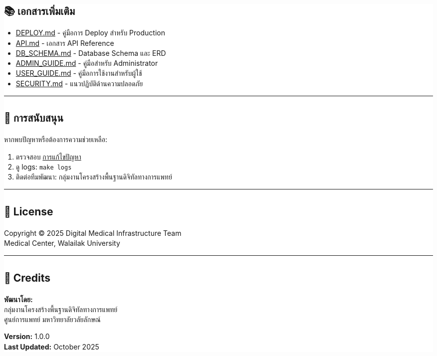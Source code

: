 
## 📚 เอกสารเพิ่มเติม

- [DEPLOY.md](./DEPLOY.md) - คู่มือการ Deploy สำหรับ Production
- [API.md](./API.md) - เอกสาร API Reference
- [DB_SCHEMA.md](./DB_SCHEMA.md) - Database Schema และ ERD
- [ADMIN_GUIDE.md](./ADMIN_GUIDE.md) - คู่มือสำหรับ Administrator
- [USER_GUIDE.md](./USER_GUIDE.md) - คู่มือการใช้งานสำหรับผู้ใช้
- [SECURITY.md](./SECURITY.md) - แนวปฏิบัติด้านความปลอดภัย

---

## 🤝 การสนับสนุน

หากพบปัญหาหรือต้องการความช่วยเหลือ:

1. ตรวจสอบ [การแก้ไขปัญหา](#การแก้ไขปัญหา)
2. ดู logs: `make logs`
3. ติดต่อทีมพัฒนา: กลุ่มงานโครงสร้างพื้นฐานดิจิทัลทางการแพทย์

---

## 📝 License

Copyright © 2025 Digital Medical Infrastructure Team  
Medical Center, Walailak University

---

## 👥 Credits

**พัฒนาโดย:**  
กลุ่มงานโครงสร้างพื้นฐานดิจิทัลทางการแพทย์  
ศูนย์การแพทย์ มหาวิทยาลัยวลัยลักษณ์

**Version:** 1.0.0  
**Last Updated:** October 2025
